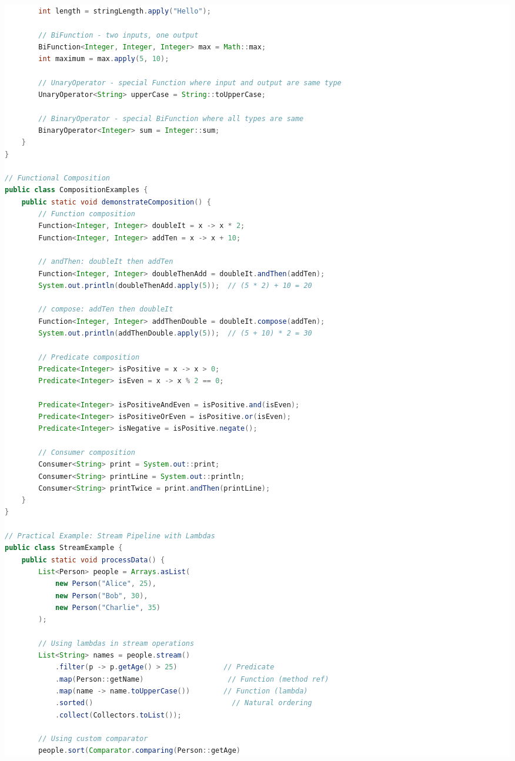 ```java
        int length = stringLength.apply("Hello");
        
        // BiFunction - two inputs, one output
        BiFunction<Integer, Integer, Integer> max = Math::max;
        int maximum = max.apply(5, 10);
        
        // UnaryOperator - special Function where input and output are same type
        UnaryOperator<String> upperCase = String::toUpperCase;
        
        // BinaryOperator - special BiFunction where all types are same
        BinaryOperator<Integer> sum = Integer::sum;
    }
}

// Functional Composition
public class CompositionExamples {
    public static void demonstrateComposition() {
        // Function composition
        Function<Integer, Integer> doubleIt = x -> x * 2;
        Function<Integer, Integer> addTen = x -> x + 10;
        
        // andThen: doubleIt then addTen
        Function<Integer, Integer> doubleThenAdd = doubleIt.andThen(addTen);
        System.out.println(doubleThenAdd.apply(5));  // (5 * 2) + 10 = 20
        
        // compose: addTen then doubleIt
        Function<Integer, Integer> addThenDouble = doubleIt.compose(addTen);
        System.out.println(addThenDouble.apply(5));  // (5 + 10) * 2 = 30
        
        // Predicate composition
        Predicate<Integer> isPositive = x -> x > 0;
        Predicate<Integer> isEven = x -> x % 2 == 0;
        
        Predicate<Integer> isPositiveAndEven = isPositive.and(isEven);
        Predicate<Integer> isPositiveOrEven = isPositive.or(isEven);
        Predicate<Integer> isNegative = isPositive.negate();
        
        // Consumer composition
        Consumer<String> print = System.out::print;
        Consumer<String> printLine = System.out::println;
        Consumer<String> printTwice = print.andThen(printLine);
    }
}

// Practical Example: Stream Pipeline with Lambdas
public class StreamExample {
    public static void processData() {
        List<Person> people = Arrays.asList(
            new Person("Alice", 25),
            new Person("Bob", 30),
            new Person("Charlie", 35)
        );
        
        // Using lambdas in stream operations
        List<String> names = people.stream()
            .filter(p -> p.getAge() > 25)           // Predicate
            .map(Person::getName)                    // Function (method ref)
            .map(name -> name.toUpperCase())        // Function (lambda)
            .sorted()                                 // Natural ordering
            .collect(Collectors.toList());
        
        // Using custom comparator
        people.sort(Comparator.comparing(Person::getAge)
```